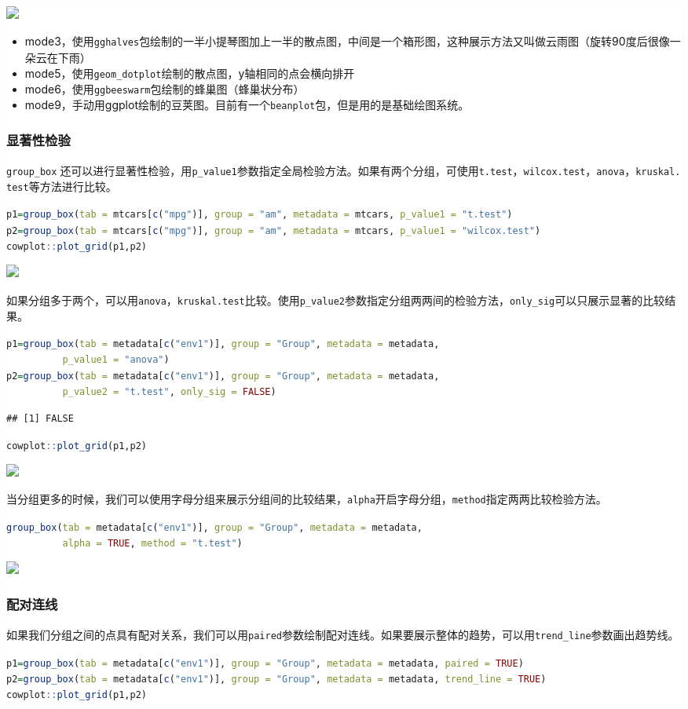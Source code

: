 <img src="{{< blogdown/postref >}}index.en_files/figure-html/unnamed-chunk-6-1.png" width="672" />

- mode3，使用`gghalves`包绘制的一半小提琴图加上一半的散点图，中间是一个箱形图，这种展示方法又叫做云雨图（旋转90度后很像一朵云在下雨）
- mode5，使用`geom_dotplot`绘制的散点图，y轴相同的点会横向排开
- mode6，使用`ggbeeswarm`包绘制的蜂巢图（蜂巢状分布）
- mode9，手动用ggplot绘制的豆荚图。目前有一个`beanplot`包，但是用的是基础绘图系统。

### 显著性检验

`group_box` 还可以进行显著性检验，用`p_value1`参数指定全局检验方法。如果有两个分组，可使用`t.test`，`wilcox.test`，`anova`，`kruskal.test`等方法进行比较。


```r
p1=group_box(tab = mtcars[c("mpg")], group = "am", metadata = mtcars, p_value1 = "t.test")
p2=group_box(tab = mtcars[c("mpg")], group = "am", metadata = mtcars, p_value1 = "wilcox.test")
cowplot::plot_grid(p1,p2)
```

<img src="{{< blogdown/postref >}}index.en_files/figure-html/unnamed-chunk-7-1.png" width="672" />

如果分组多于两个，可以用`anova`，`kruskal.test`比较。使用`p_value2`参数指定分组两两间的检验方法，`only_sig`可以只展示显著的比较结果。


```r
p1=group_box(tab = metadata[c("env1")], group = "Group", metadata = metadata, 
          p_value1 = "anova")
p2=group_box(tab = metadata[c("env1")], group = "Group", metadata = metadata,
          p_value2 = "t.test", only_sig = FALSE)
```

```
## [1] FALSE
```

```r
cowplot::plot_grid(p1,p2)
```

<img src="{{< blogdown/postref >}}index.en_files/figure-html/unnamed-chunk-8-1.png" width="672" />

当分组更多的时候，我们可以使用字母分组来展示分组间的比较结果，`alpha`开启字母分组，`method`指定两两比较检验方法。


```r
group_box(tab = metadata[c("env1")], group = "Group", metadata = metadata, 
          alpha = TRUE, method = "t.test")
```

<img src="{{< blogdown/postref >}}index.en_files/figure-html/unnamed-chunk-9-1.png" width="672" />


### 配对连线

如果我们分组之间的点具有配对关系，我们可以用`paired`参数绘制配对连线。如果要展示整体的趋势，可以用`trend_line`参数画出趋势线。


```r
p1=group_box(tab = metadata[c("env1")], group = "Group", metadata = metadata, paired = TRUE)
p2=group_box(tab = metadata[c("env1")], group = "Group", metadata = metadata, trend_line = TRUE)
cowplot::plot_grid(p1,p2)
```
